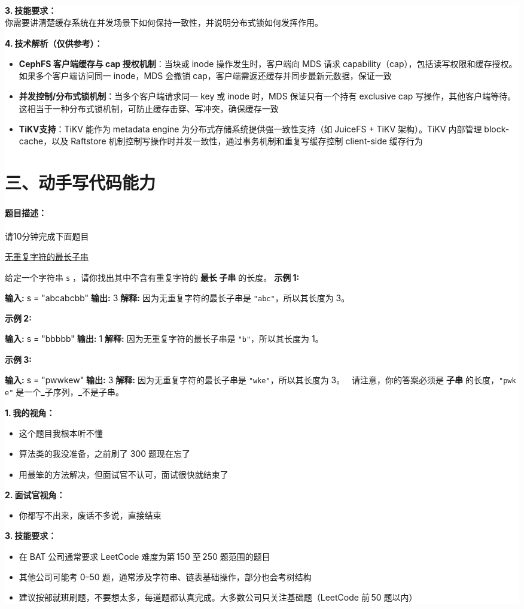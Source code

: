 **3. 技能要求：**  
你需要讲清楚缓存系统在并发场景下如何保持一致性，并说明分布式锁如何发挥作用。

**4. 技术解析（仅供参考）：**
- **CephFS 客户端缓存与 cap 授权机制**：当块或 inode 操作发生时，客户端向 MDS 请求 capability（cap），包括读写权限和缓存授权。如果多个客户端访问同一 inode，MDS 会撤销 cap，客户端需返还缓存并同步最新元数据，保证一致
    
- **并发控制/分布式锁机制**：当多个客户端请求同一 key 或 inode 时，MDS 保证只有一个持有 exclusive cap 写操作，其他客户端等待。这相当于一种分布式锁机制，可防止缓存击穿、写冲突，确保缓存一致
    
- **TiKV支持**：TiKV 能作为 metadata engine 为分布式存储系统提供强一致性支持（如 JuiceFS + TiKV 架构）。TiKV 内部管理 block-cache，以及 Raftstore 机制控制写操作时并发一致性，通过事务机制和重复写缓存控制 client-side 缓存行为

# 三、动手写代码能力 

#### 题目描述：
请10分钟完成下面题目

[无重复字符的最长子串](https://leetcode.cn/problems/longest-substring-without-repeating-characters/)

给定一个字符串 `s` ，请你找出其中不含有重复字符的 **最长 子串** 的长度。
**示例 1:**

**输入:** s = "abcabcbb"
**输出:** 3 
**解释:** 因为无重复字符的最长子串是 `"abc"`，所以其长度为 3。

**示例 2:**

**输入:** s = "bbbbb"
**输出:** 1
**解释:** 因为无重复字符的最长子串是 `"b"`，所以其长度为 1。

**示例 3:**

**输入:** s = "pwwkew"
**输出:** 3
**解释:** 因为无重复字符的最长子串是 `"wke"`，所以其长度为 3。
     请注意，你的答案必须是 **子串** 的长度，`"pwke"` 是一个_子序列，_不是子串。

**1. 我的视角：**

- 这个题目我根本听不懂
    
- 算法类的我没准备，之前刷了 300 题现在忘了
    
- 用最笨的方法解决，但面试官不认可，面试很快就结束了
    
**2. 面试官视角：**

- 你都写不出来，废话不多说，直接结束

**3. 技能要求：**
- 在 BAT 公司通常要求 LeetCode 难度为第 150 至 250 题范围的题目

- 其他公司可能考 0–50 题，通常涉及字符串、链表基础操作，部分也会考树结构
    
- 建议按部就班刷题，不要想太多，每道题都认真完成。大多数公司只关注基础题（LeetCode 前 50 题以内）
    
